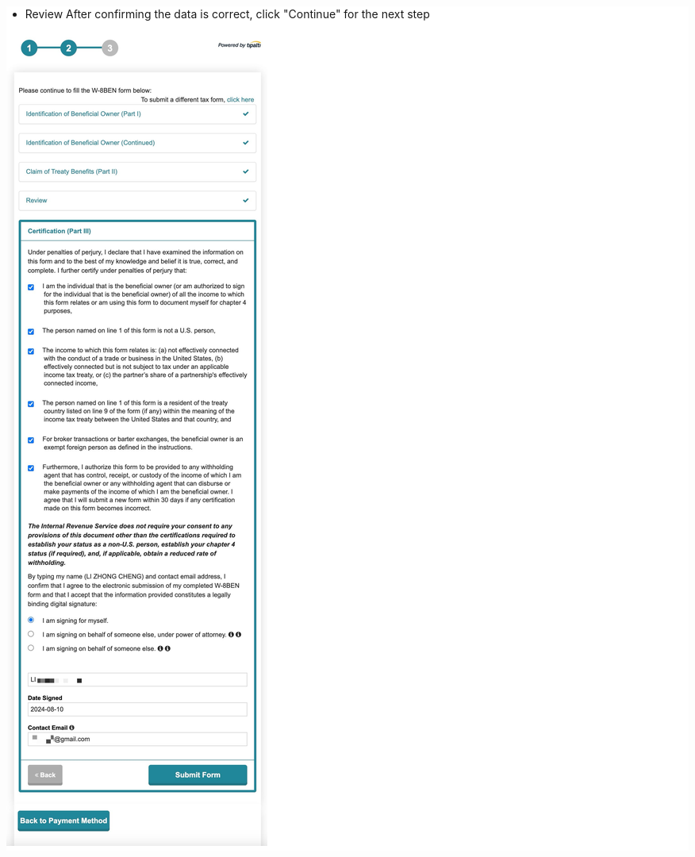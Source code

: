 - Review After confirming the data is correct, click "Continue" for the next step



![](/assets/cefdf4d41746/1*eXCCCdQq_JYs_UqO9deMVw.jpeg)
